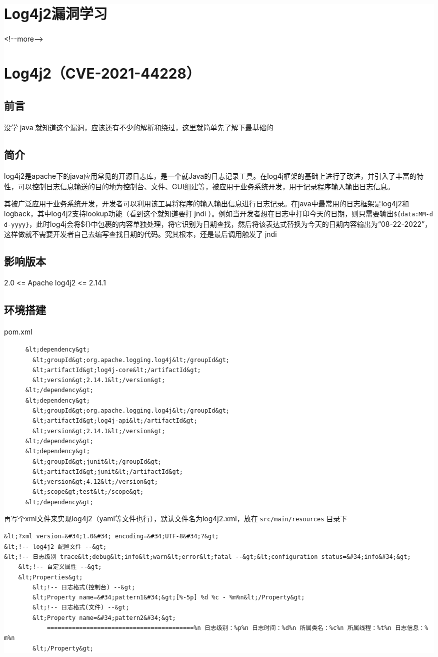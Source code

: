 # Log4j2漏洞学习


&lt;!--more--&gt;

# Log4j2（CVE-2021-44228）

## 前言

没学 java 就知道这个漏洞，应该还有不少的解析和绕过，这里就简单先了解下最基础的

## 简介

log4j2是apache下的java应用常见的开源日志库，是一个就Java的日志记录工具。在log4j框架的基础上进行了改进，并引入了丰富的特性，可以控制日志信息输送的目的地为控制台、文件、GUI组建等，被应用于业务系统开发，用于记录程序输入输出日志信息。

其被广泛应用于业务系统开发，开发者可以利用该工具将程序的输入输出信息进行日志记录。在java中最常用的日志框架是log4j2和logback，其中log4j2支持lookup功能（看到这个就知道要打 jndi ）。例如当开发者想在日志中打印今天的日期，则只需要输出`${data:MM-dd-yyyy}`，此时log4j会将${}中包裹的内容单独处理，将它识别为日期查找，然后将该表达式替换为今天的日期内容输出为“08-22-2022”，这样做就不需要开发者自己去编写查找日期的代码。究其根本，还是最后调用触发了 jndi

## 影响版本

2.0 &lt;= Apache log4j2 &lt;= 2.14.1

## 环境搭建

pom.xml

```
      &lt;dependency&gt;
        &lt;groupId&gt;org.apache.logging.log4j&lt;/groupId&gt;
        &lt;artifactId&gt;log4j-core&lt;/artifactId&gt;
        &lt;version&gt;2.14.1&lt;/version&gt;
      &lt;/dependency&gt;
      &lt;dependency&gt;
        &lt;groupId&gt;org.apache.logging.log4j&lt;/groupId&gt;
        &lt;artifactId&gt;log4j-api&lt;/artifactId&gt;
        &lt;version&gt;2.14.1&lt;/version&gt;
      &lt;/dependency&gt;
      &lt;dependency&gt;
        &lt;groupId&gt;junit&lt;/groupId&gt;
        &lt;artifactId&gt;junit&lt;/artifactId&gt;
        &lt;version&gt;4.12&lt;/version&gt;
        &lt;scope&gt;test&lt;/scope&gt;
      &lt;/dependency&gt;
```

再写个xml文件来实现log4j2（yaml等文件也行），默认文件名为log4j2.xml，放在 `src/main/resources` 目录下

```
&lt;?xml version=&#34;1.0&#34; encoding=&#34;UTF-8&#34;?&gt;  
&lt;!-- log4j2 配置文件 --&gt;  
&lt;!-- 日志级别 trace&lt;debug&lt;info&lt;warn&lt;error&lt;fatal --&gt;&lt;configuration status=&#34;info&#34;&gt;  
    &lt;!-- 自定义属性 --&gt;  
    &lt;Properties&gt;  
        &lt;!-- 日志格式(控制台) --&gt;  
        &lt;Property name=&#34;pattern1&#34;&gt;[%-5p] %d %c - %m%n&lt;/Property&gt;  
        &lt;!-- 日志格式(文件) --&gt;  
        &lt;Property name=&#34;pattern2&#34;&gt;  
            =========================================%n 日志级别：%p%n 日志时间：%d%n 所属类名：%c%n 所属线程：%t%n 日志信息：%m%n  
        &lt;/Property&gt;  
```